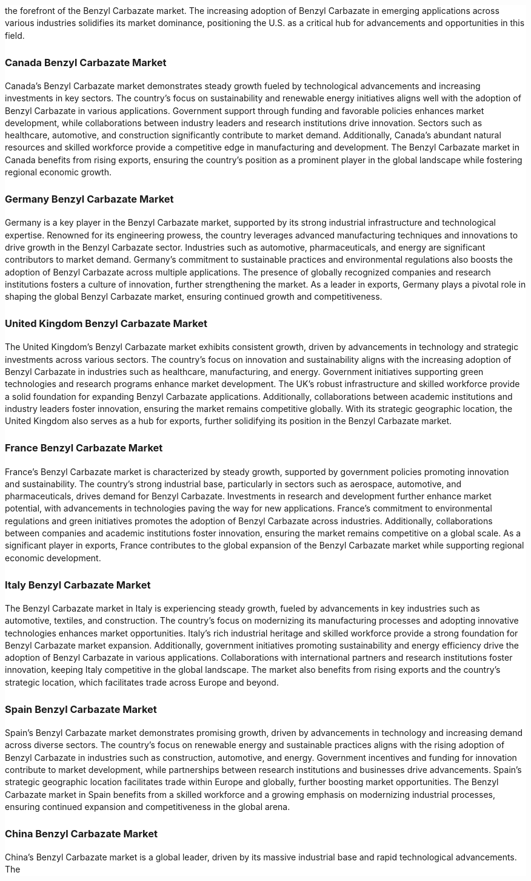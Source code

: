 the forefront of the Benzyl Carbazate market. The increasing adoption of Benzyl Carbazate in emerging applications across various industries solidifies its market dominance, positioning the U.S. as a critical hub for advancements and opportunities in this field.</p><h3>Canada Benzyl Carbazate Market</h3><p>Canada&rsquo;s Benzyl Carbazate market demonstrates steady growth fueled by technological advancements and increasing investments in key sectors. The country&rsquo;s focus on sustainability and renewable energy initiatives aligns well with the adoption of Benzyl Carbazate in various applications. Government support through funding and favorable policies enhances market development, while collaborations between industry leaders and research institutions drive innovation. Sectors such as healthcare, automotive, and construction significantly contribute to market demand. Additionally, Canada&rsquo;s abundant natural resources and skilled workforce provide a competitive edge in manufacturing and development. The Benzyl Carbazate market in Canada benefits from rising exports, ensuring the country&rsquo;s position as a prominent player in the global landscape while fostering regional economic growth.</p><h3>Germany Benzyl Carbazate Market</h3><p>Germany is a key player in the Benzyl Carbazate market, supported by its strong industrial infrastructure and technological expertise. Renowned for its engineering prowess, the country leverages advanced manufacturing techniques and innovations to drive growth in the Benzyl Carbazate sector. Industries such as automotive, pharmaceuticals, and energy are significant contributors to market demand. Germany&rsquo;s commitment to sustainable practices and environmental regulations also boosts the adoption of Benzyl Carbazate across multiple applications. The presence of globally recognized companies and research institutions fosters a culture of innovation, further strengthening the market. As a leader in exports, Germany plays a pivotal role in shaping the global Benzyl Carbazate market, ensuring continued growth and competitiveness.</p><h3>United Kingdom Benzyl Carbazate Market</h3><p>The United Kingdom&rsquo;s Benzyl Carbazate market exhibits consistent growth, driven by advancements in technology and strategic investments across various sectors. The country&rsquo;s focus on innovation and sustainability aligns with the increasing adoption of Benzyl Carbazate in industries such as healthcare, manufacturing, and energy. Government initiatives supporting green technologies and research programs enhance market development. The UK&rsquo;s robust infrastructure and skilled workforce provide a solid foundation for expanding Benzyl Carbazate applications. Additionally, collaborations between academic institutions and industry leaders foster innovation, ensuring the market remains competitive globally. With its strategic geographic location, the United Kingdom also serves as a hub for exports, further solidifying its position in the Benzyl Carbazate market.</p><h3>France Benzyl Carbazate Market</h3><p>France&rsquo;s Benzyl Carbazate market is characterized by steady growth, supported by government policies promoting innovation and sustainability. The country&rsquo;s strong industrial base, particularly in sectors such as aerospace, automotive, and pharmaceuticals, drives demand for Benzyl Carbazate. Investments in research and development further enhance market potential, with advancements in technologies paving the way for new applications. France&rsquo;s commitment to environmental regulations and green initiatives promotes the adoption of Benzyl Carbazate across industries. Additionally, collaborations between companies and academic institutions foster innovation, ensuring the market remains competitive on a global scale. As a significant player in exports, France contributes to the global expansion of the Benzyl Carbazate market while supporting regional economic development.</p><h3>Italy Benzyl Carbazate Market</h3><p>The Benzyl Carbazate market in Italy is experiencing steady growth, fueled by advancements in key industries such as automotive, textiles, and construction. The country&rsquo;s focus on modernizing its manufacturing processes and adopting innovative technologies enhances market opportunities. Italy&rsquo;s rich industrial heritage and skilled workforce provide a strong foundation for Benzyl Carbazate market expansion. Additionally, government initiatives promoting sustainability and energy efficiency drive the adoption of Benzyl Carbazate in various applications. Collaborations with international partners and research institutions foster innovation, keeping Italy competitive in the global landscape. The market also benefits from rising exports and the country&rsquo;s strategic location, which facilitates trade across Europe and beyond.</p><h3>Spain Benzyl Carbazate Market</h3><p>Spain&rsquo;s Benzyl Carbazate market demonstrates promising growth, driven by advancements in technology and increasing demand across diverse sectors. The country&rsquo;s focus on renewable energy and sustainable practices aligns with the rising adoption of Benzyl Carbazate in industries such as construction, automotive, and energy. Government incentives and funding for innovation contribute to market development, while partnerships between research institutions and businesses drive advancements. Spain&rsquo;s strategic geographic location facilitates trade within Europe and globally, further boosting market opportunities. The Benzyl Carbazate market in Spain benefits from a skilled workforce and a growing emphasis on modernizing industrial processes, ensuring continued expansion and competitiveness in the global arena.</p><h3>China Benzyl Carbazate Market</h3><p>China&rsquo;s Benzyl Carbazate market is a global leader, driven by its massive industrial base and rapid technological advancements. The